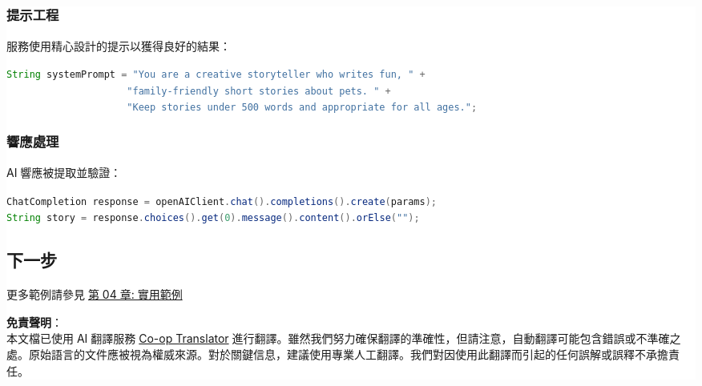### 提示工程
服務使用精心設計的提示以獲得良好的結果：

```java
String systemPrompt = "You are a creative storyteller who writes fun, " +
                     "family-friendly short stories about pets. " +
                     "Keep stories under 500 words and appropriate for all ages.";
```

### 響應處理
AI 響應被提取並驗證：

```java
ChatCompletion response = openAIClient.chat().completions().create(params);
String story = response.choices().get(0).message().content().orElse("");
```

## 下一步

更多範例請參見 [第 04 章: 實用範例](../README.md)

**免責聲明**：  
本文檔已使用 AI 翻譯服務 [Co-op Translator](https://github.com/Azure/co-op-translator) 進行翻譯。雖然我們努力確保翻譯的準確性，但請注意，自動翻譯可能包含錯誤或不準確之處。原始語言的文件應被視為權威來源。對於關鍵信息，建議使用專業人工翻譯。我們對因使用此翻譯而引起的任何誤解或誤釋不承擔責任。